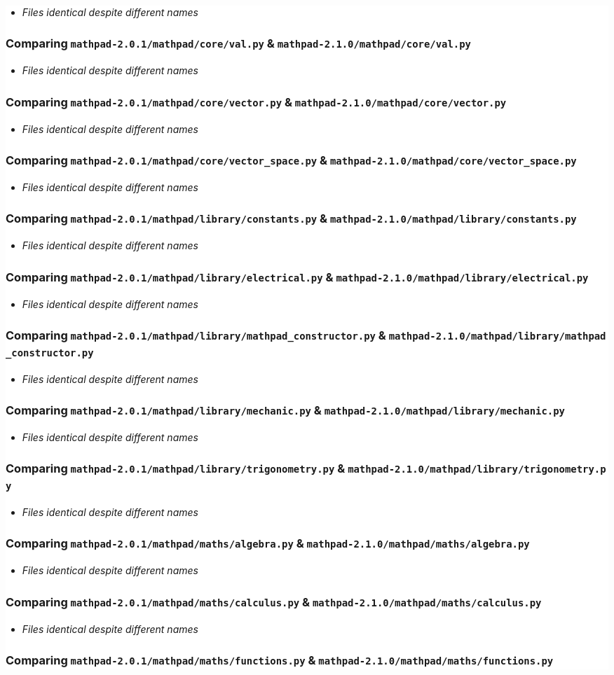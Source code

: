  * *Files identical despite different names*

### Comparing `mathpad-2.0.1/mathpad/core/val.py` & `mathpad-2.1.0/mathpad/core/val.py`

 * *Files identical despite different names*

### Comparing `mathpad-2.0.1/mathpad/core/vector.py` & `mathpad-2.1.0/mathpad/core/vector.py`

 * *Files identical despite different names*

### Comparing `mathpad-2.0.1/mathpad/core/vector_space.py` & `mathpad-2.1.0/mathpad/core/vector_space.py`

 * *Files identical despite different names*

### Comparing `mathpad-2.0.1/mathpad/library/constants.py` & `mathpad-2.1.0/mathpad/library/constants.py`

 * *Files identical despite different names*

### Comparing `mathpad-2.0.1/mathpad/library/electrical.py` & `mathpad-2.1.0/mathpad/library/electrical.py`

 * *Files identical despite different names*

### Comparing `mathpad-2.0.1/mathpad/library/mathpad_constructor.py` & `mathpad-2.1.0/mathpad/library/mathpad_constructor.py`

 * *Files identical despite different names*

### Comparing `mathpad-2.0.1/mathpad/library/mechanic.py` & `mathpad-2.1.0/mathpad/library/mechanic.py`

 * *Files identical despite different names*

### Comparing `mathpad-2.0.1/mathpad/library/trigonometry.py` & `mathpad-2.1.0/mathpad/library/trigonometry.py`

 * *Files identical despite different names*

### Comparing `mathpad-2.0.1/mathpad/maths/algebra.py` & `mathpad-2.1.0/mathpad/maths/algebra.py`

 * *Files identical despite different names*

### Comparing `mathpad-2.0.1/mathpad/maths/calculus.py` & `mathpad-2.1.0/mathpad/maths/calculus.py`

 * *Files identical despite different names*

### Comparing `mathpad-2.0.1/mathpad/maths/functions.py` & `mathpad-2.1.0/mathpad/maths/functions.py`
